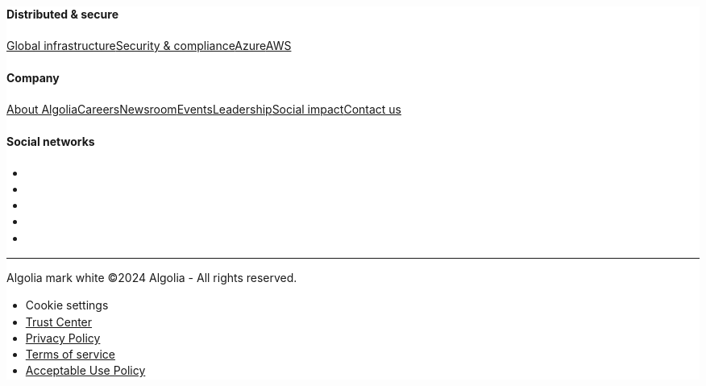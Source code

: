 #### Distributed & secure

[Global infrastructure](https://www.algolia.com/distributed-secure/global-infrastructure)[Security & compliance](https://www.algolia.com/distributed-secure/security-compliance)[Azure](https://www.algolia.com/search-solutions/algolia-on-azure)[AWS](https://www.algolia.com/search-solutions/algolia-on-aws)

#### Company

[About Algolia](https://www.algolia.com/about)[Careers](https://www.algolia.com/careers)[Newsroom](https://www.algolia.com/about/news)[Events](https://www.algolia.com/events)[Leadership](https://www.algolia.com/about/leadership)[Social impact](https://www.algolia.com/about/social-impact)[Contact us](https://www.algolia.com/contact)

#### Social networks

* [](https://twitter.com/algolia "Twitter")
* [](https://www.facebook.com/algolia/ "FaceBook")
* [](https://www.linkedin.com/company/algolia/ "LinkedIn")
* [](https://www.youtube.com/user/Algolia "YouTube")
* [](https://www.instagram.com/algolialife "Instagram")

* * *

Algolia mark white ©2024 Algolia - All rights reserved.

* Cookie settings
* [Trust Center](https://www.algolia.com/trust-center)
* [Privacy Policy](https://www.algolia.com/policies/privacy)
* [Terms of service](https://www.algolia.com/policies/terms)
* [Acceptable Use Policy](https://www.algolia.com/policies/acceptable-use)